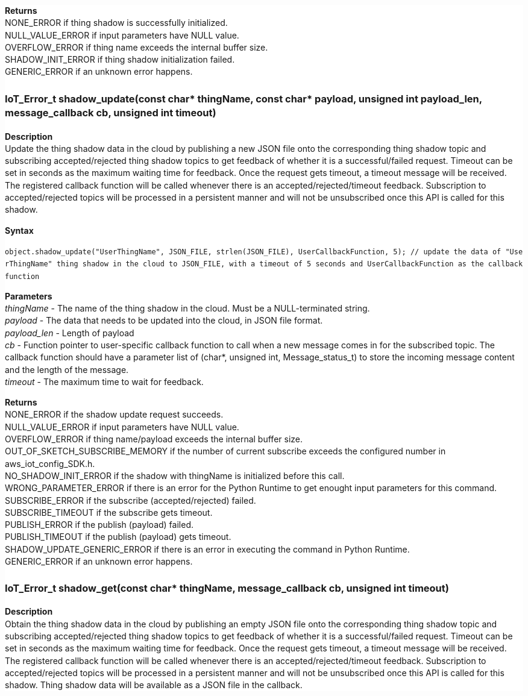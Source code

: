 **Returns**  
NONE\_ERROR if thing shadow is successfully initialized.  
NULL\_VALUE\_ERROR if input parameters have NULL value.  
OVERFLOW\_ERROR if thing name exceeds the internal buffer size.  
SHADOW\_INIT\_ERROR if thing shadow initialization failed.  
GENERIC\_ERROR if an unknown error happens. 

<a name="shadow_update"></a>
### IoT\_Error\_t shadow\_update(const char\* thingName, const char* payload, unsigned int payload_len, message\_callback cb, unsigned int timeout)
**Description**  
Update the thing shadow data in the cloud by publishing a new JSON file onto the corresponding thing shadow topic and subscribing accepted/rejected thing shadow topics to get feedback of whether it is a successful/failed request. Timeout can be set in seconds as the maximum waiting time for feedback. Once the request gets timeout, a timeout message will be received. The registered callback function will be called whenever there is an accepted/rejected/timeout feedback. Subscription to accepted/rejected topics will be processed in a persistent manner and will not be unsubscribed once this API is called for this shadow.

**Syntax**

	object.shadow_update("UserThingName", JSON_FILE, strlen(JSON_FILE), UserCallbackFunction, 5); // update the data of "UserThingName" thing shadow in the cloud to JSON_FILE, with a timeout of 5 seconds and UserCallbackFunction as the callback function

**Parameters**  
*thingName* - The name of the thing shadow in the cloud. Must be a NULL-terminated string.  
*payload* - The data that needs to be updated into the cloud, in JSON file format.  
*payload_len* - Length of payload  
*cb* - Function pointer to user-specific callback function to call when a new message comes in for the subscribed topic. The callback function should have a parameter list of (char\*, unsigned int, Message_status_t) to store the incoming message content and the length of the message.  
*timeout* - The maximum time to wait for feedback.  


**Returns**  
NONE\_ERROR if the shadow update request succeeds.  
NULL\_VALUE\_ERROR if input parameters have NULL value.  
OVERFLOW\_ERROR if thing name/payload exceeds the internal buffer size.  
OUT\_OF\_SKETCH\_SUBSCRIBE\_MEMORY if the number of current subscribe exceeds the configured number in aws\_iot\_config\_SDK.h.  
NO\_SHADOW\_INIT\_ERROR if the shadow with thingName is initialized before this call.  
WRONG\_PARAMETER\_ERROR if there is an error for the Python Runtime to get enought input parameters for this command.  
SUBSCRIBE\_ERROR if the subscribe (accepted/rejected) failed.  
SUBSCRIBE\_TIMEOUT if the subscribe gets timeout.  
PUBLISH\_ERROR if the publish (payload) failed.  
PUBLISH\_TIMEOUT if the publish (payload) gets timeout.  
SHADOW\_UPDATE\_GENERIC\_ERROR if there is an error in executing the command in Python Runtime.  
GENERIC\_ERROR if an unknown error happens. 

<a name="shadow_get"></a>
### IoT\_Error\_t shadow\_get(const char\* thingName, message\_callback cb, unsigned int timeout)
**Description**  
Obtain the thing shadow data in the cloud by publishing an empty JSON file onto the corresponding thing shadow topic and subscribing accepted/rejected thing shadow topics to get feedback of whether it is a successful/failed request. Timeout can be set in seconds as the maximum waiting time for feedback. Once the request gets timeout, a timeout message will be received. The registered callback function will be called whenever there is an accepted/rejected/timeout feedback. Subscription to accepted/rejected topics will be processed in a persistent manner and will not be unsubscribed once this API is called for this shadow. Thing shadow data will be available as a JSON file in the callback.
